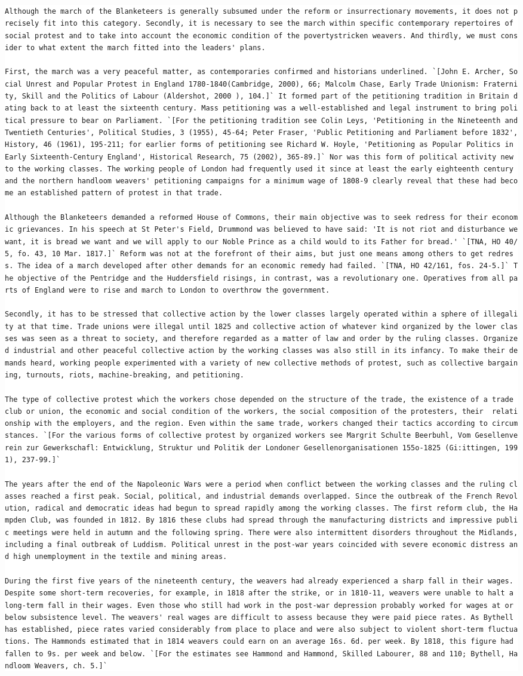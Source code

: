 ```{admonition} The March of the Blanketeers: Tragic Failure or Pioneer of Unemployed Protest?, 2011
Although the march of the Blanketeers is generally subsumed under the reform or insurrectionary movements, it does not precisely fit into this category. Secondly, it is necessary to see the march within specific contemporary repertoires of social protest and to take into account the economic condition of the povertystricken weavers. And thirdly, we must consider to what extent the march fitted into the leaders' plans.

First, the march was a very peaceful matter, as contemporaries confirmed and historians underlined. `[John E. Archer, Social Unrest and Popular Protest in England 1780-1840(Cambridge, 2000), 66; Malcolm Chase, Early Trade Unionism: Fraternity, Skill and the Politics of Labour (Aldershot, 2000 ), 104.]` It formed part of the petitioning tradition in Britain dating back to at least the sixteenth century. Mass petitioning was a well-established and legal instrument to bring political pressure to bear on Parliament. `[For the petitioning tradition see Colin Leys, 'Petitioning in the Nineteenth and Twentieth Centuries', Political Studies, 3 (1955), 45-64; Peter Fraser, 'Public Petitioning and Parliament before 1832', History, 46 (1961), 195-211; for earlier forms of petitioning see Richard W. Hoyle, 'Petitioning as Popular Politics in Early Sixteenth-Century England', Historical Research, 75 (2002), 365-89.]` Nor was this form of political activity new to the working classes. The working people of London had frequently used it since at least the early eighteenth century and the northern handloom weavers' petitioning campaigns for a minimum wage of 1808-9 clearly reveal that these had become an established pattern of protest in that trade.

Although the Blanketeers demanded a reformed House of Commons, their main objective was to seek redress for their economic grievances. In his speech at St Peter's Field, Drummond was believed to have said: 'It is not riot and disturbance we want, it is bread we want and we will apply to our Noble Prince as a child would to its Father for bread.' `[TNA, HO 40/5, fo. 43, 10 Mar. 1817.]` Reform was not at the forefront of their aims, but just one means among others to get redress. The idea of a march developed after other demands for an economic remedy had failed. `[TNA, HO 42/161, fos. 24-5.]` The objective of the Pentridge and the Huddersfield risings, in contrast, was a revolutionary one. Operatives from all parts of England were to rise and march to London to overthrow the government.

Secondly, it has to be stressed that collective action by the lower classes largely operated within a sphere of illegality at that time. Trade unions were illegal until 1825 and collective action of whatever kind organized by the lower classes was seen as a threat to society, and therefore regarded as a matter of law and order by the ruling classes. Organized industrial and other peaceful collective action by the working classes was also still in its infancy. To make their demands heard, working people experimented with a variety of new collective methods of protest, such as collective bargaining, turnouts, riots, machine-breaking, and petitioning.

The type of collective protest which the workers chose depended on the structure of the trade, the existence of a trade club or union, the economic and social condition of the workers, the social composition of the protesters, their  relationship with the employers, and the region. Even within the same trade, workers changed their tactics according to circumstances. `[For the various forms of collective protest by organized workers see Margrit Schulte Beerbuhl, Vom Gesellenverein zur Gewerkschafl: Entwicklung, Struktur und Politik der Londoner Gesellenorganisationen 155o-1825 (Gi:ittingen, 1991), 237-99.]`

The years after the end of the Napoleonic Wars were a period when conflict between the working classes and the ruling classes reached a first peak. Social, political, and industrial demands overlapped. Since the outbreak of the French Revolution, radical and democratic ideas had begun to spread rapidly among the working classes. The first reform club, the Hampden Club, was founded in 1812. By 1816 these clubs had spread through the manufacturing districts and impressive public meetings were held in autumn and the following spring. There were also intermittent disorders throughout the Midlands, including a final outbreak of Luddism. Political unrest in the post-war years coincided with severe economic distress and high unemployment in the textile and mining areas.

During the first five years of the nineteenth century, the weavers had already experienced a sharp fall in their wages. Despite some short-term recoveries, for example, in 1818 after the strike, or in 1810-11, weavers were unable to halt a long-term fall in their wages. Even those who still had work in the post-war depression probably worked for wages at or below subsistence level. The weavers' real wages are difficult to assess because they were paid piece rates. As Bythell has established, piece rates varied considerably from place to place and were also subject to violent short-term fluctuations. The Hammonds estimated that in 1814 weavers could earn on an average 16s. 6d. per week. By 1818, this figure had fallen to 9s. per week and below. `[For the estimates see Hammond and Hammond, Skilled Labourer, 88 and 110; Bythell, Handloom Weavers, ch. 5.]`
```